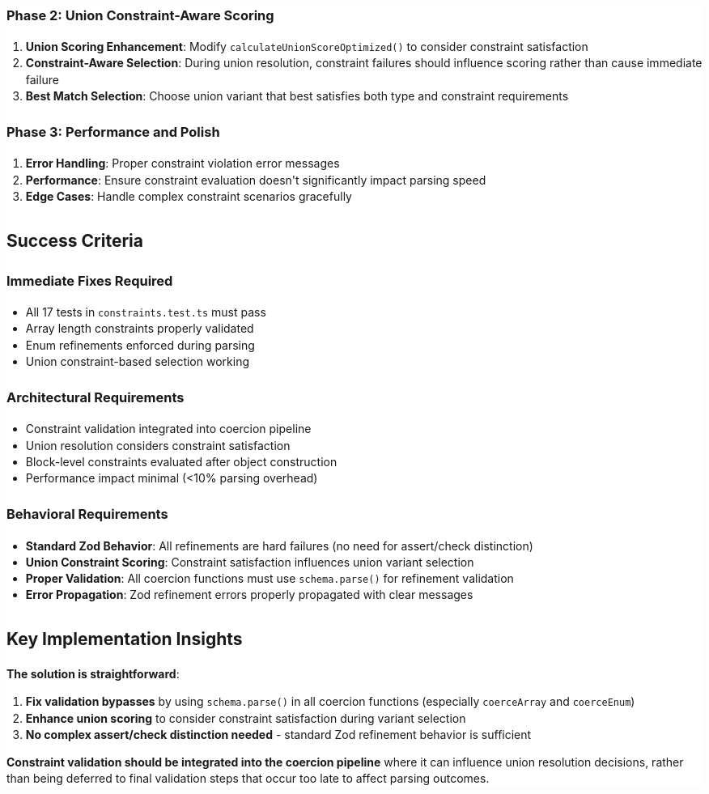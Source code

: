 ### **Phase 2: Union Constraint-Aware Scoring**  
1. **Union Scoring Enhancement**: Modify `calculateUnionScoreOptimized()` to consider constraint satisfaction
2. **Constraint-Aware Selection**: During union resolution, constraint failures should influence scoring rather than cause immediate failure
3. **Best Match Selection**: Choose union variant that best satisfies both type and constraint requirements

### **Phase 3: Performance and Polish**
1. **Error Handling**: Proper constraint violation error messages
2. **Performance**: Ensure constraint evaluation doesn't significantly impact parsing speed
3. **Edge Cases**: Handle complex constraint scenarios gracefully

## Success Criteria

### **Immediate Fixes Required**
- All 17 tests in `constraints.test.ts` must pass
- Array length constraints properly validated
- Enum refinements enforced during parsing
- Union constraint-based selection working

### **Architectural Requirements**
- Constraint validation integrated into coercion pipeline
- Union resolution considers constraint satisfaction
- Block-level constraints evaluated after object construction  
- Performance impact minimal (<10% parsing overhead)

### **Behavioral Requirements**
- **Standard Zod Behavior**: All refinements are hard failures (no need for assert/check distinction)
- **Union Constraint Scoring**: Constraint satisfaction influences union variant selection 
- **Proper Validation**: All coercion functions must use `schema.parse()` for refinement validation
- **Error Propagation**: Zod refinement errors properly propagated with clear messages

## Key Implementation Insights

**The solution is straightforward**: 
1. **Fix validation bypasses** by using `schema.parse()` in all coercion functions (especially `coerceArray` and `coerceEnum`)
2. **Enhance union scoring** to consider constraint satisfaction during variant selection
3. **No complex assert/check distinction needed** - standard Zod refinement behavior is sufficient

**Constraint validation should be integrated into the coercion pipeline** where it can influence union resolution decisions, rather than being deferred to final validation steps that occur too late to affect parsing outcomes.